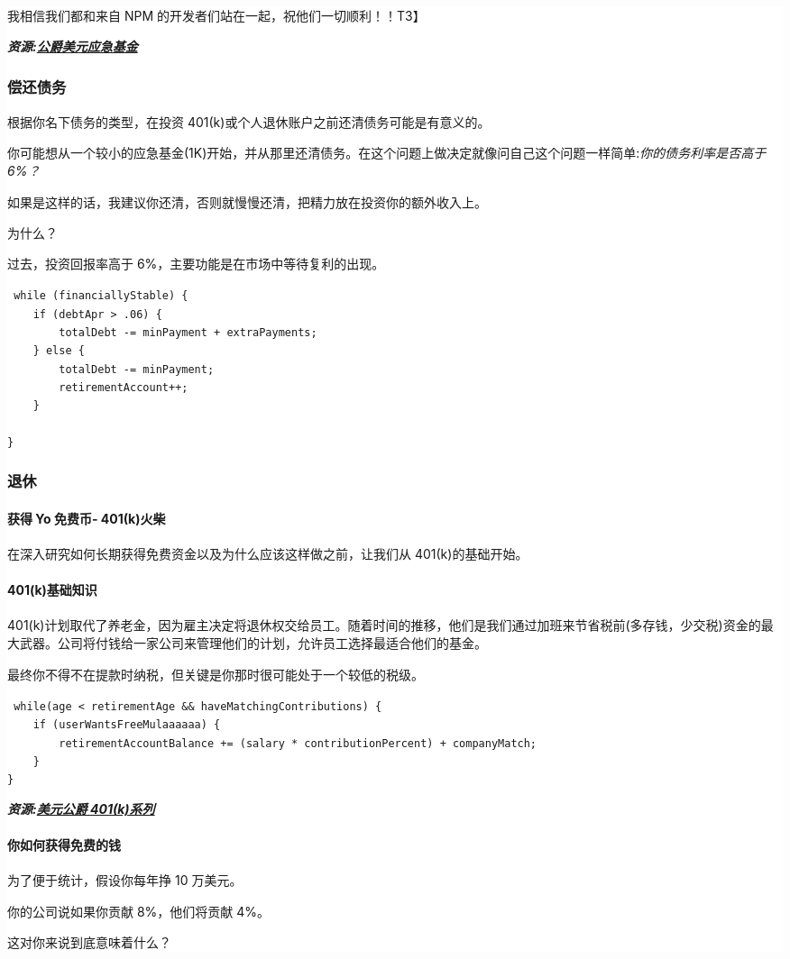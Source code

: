 我相信我们都和来自 NPM 的开发者们站在一起，祝他们一切顺利！！T3】

***资源:[公爵美元应急基金](https://www.dukeofdollars.com/building-wealth/what-is-a-budget/)***

### [](#paying-down-debt)偿还债务

根据你名下债务的类型，在投资 401(k)或个人退休账户之前还清债务可能是有意义的。

你可能想从一个较小的应急基金(1K)开始，并从那里还清债务。在这个问题上做决定就像问自己这个问题一样简单:*你的债务利率是否高于 6%？*

如果是这样的话，我建议你还清，否则就慢慢还清，把精力放在投资你的额外收入上。

为什么？

过去，投资回报率高于 6%，主要功能是在市场中等待复利的出现。

```
 while (financiallyStable) {
    if (debtApr > .06) {
        totalDebt -= minPayment + extraPayments;
    } else {
        totalDebt -= minPayment;
        retirementAccount++;
    }

} 
```

### [](#retirement)退休

#### [](#get-yo-free-money-401k-matches)获得 Yo 免费币- 401(k)火柴

在深入研究如何长期获得免费资金以及为什么应该这样做之前，让我们从 401(k)的基础开始。

#### [](#401k-basics)401(k)基础知识

401(k)计划取代了养老金，因为雇主决定将退休权交给员工。随着时间的推移，他们是我们通过加班来节省税前(多存钱，少交税)资金的最大武器。公司将付钱给一家公司来管理他们的计划，允许员工选择最适合他们的基金。

最终你不得不在提款时纳税，但关键是你那时很可能处于一个较低的税级。

```
 while(age < retirementAge && haveMatchingContributions) {
    if (userWantsFreeMulaaaaaa) {
        retirementAccountBalance += (salary * contributionPercent) + companyMatch;
    }
} 
```

***资源:[美元公爵 401(k)系列](https://www.dukeofdollars.com/building-wealth/401k-deciphered/)***

#### [](#how-you-get-free-money)你如何获得免费的钱

为了便于统计，假设你每年挣 10 万美元。

你的公司说如果你贡献 8%，他们将贡献 4%。

这对你来说到底意味着什么？
